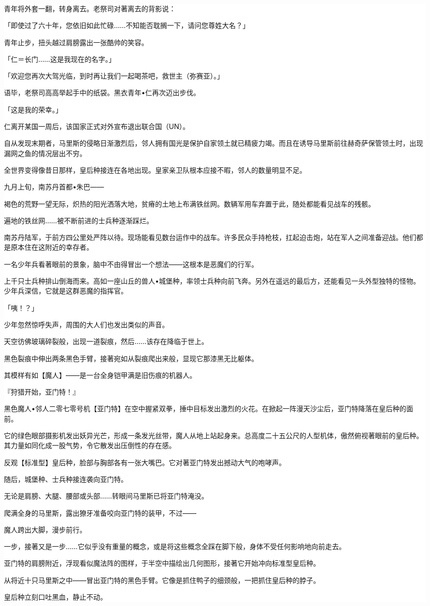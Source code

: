 青年将外套一翻，转身离去。老祭司对著离去的背影说：

「即使过了六十年，您依旧如此忙碌……不知能否耽搁一下，请问您尊姓大名？」

青年止步，扭头越过肩膀露出一张酷帅的笑容。

「仁＝长门……这是我现在的名字。」

「欢迎您再次大驾光临，到时再让我们一起喝茶吧，救世主（弥赛亚）。」

语毕，老祭司高高举起手中的纸袋。黑衣青年•仁再次迈出步伐。

「这是我的荣幸。」

仁离开某国一周后，该国家正式对外宣布退出联合国（UN）。

自从发现末期者，马里斯的侵略日渐激烈后，邻人拥有国光是保护自家领土就已精疲力竭。而且在诱导马里斯前往赫奇萨保管领土时，出现漏网之鱼的情况层出不穷。

全世界变得像昔日那样，皇后种接连在各地出现。皇家亲卫队根本应接不暇，邻人的数量明显不足。

九月上旬，南苏丹首都•朱巴——

褐色的荒野一望无际，炽热的阳光洒落大地，贫瘠的土地上布满铁丝网。数辆军用车弃置于此，随处都能看见战车的残骸。

遍地的铁丝网……被不断前进的士兵种逐渐踩烂。

南苏丹陆军，于前方四公里处严阵以待。现场能看见数台运作中的战车。许多民众手持枪枝，扛起迫击炮，站在军人之间准备迎战。他们都是原本住在这附近的幸存者。

一名少年兵看著眼前的景象，脑中不由得冒出一个想法——这根本是恶魔们的行军。

上千只士兵种排山倒海而来。高如一座山丘的兽人•城堡种，率领士兵种向前飞奔。另外在遥远的最后方，还能看见一头外型独特的怪物。少年兵深信，它就是这群恶魔的指挥官。

「咦！？」

少年忽然惊呼失声，周围的大人们也发出类似的声音。

天空彷佛玻璃碎裂般，出现一道裂痕，然后……该存在降临于世上。

黑色裂痕中伸出两条黑色手臂，接著宛如从裂痕爬出来般，显现它那漆黑无比躯体。

其模样有如【魔人】——是一台全身铠甲满是旧伤痕的机器人。

『狩猎开始，亚门特！』

黑色魔人•邻人二零七零号机【亚门特】在空中握紧双拳，捶中目标发出激烈的火花。在掀起一阵漫天沙尘后，亚门特降落在皇后种的面前。

它的绿色眼部摄影机发出妖异光芒，形成一条发光丝带，魔人从地上站起身来。总高度二十五公尺的人型机体，傲然俯视著眼前的皇后种。其力量如同化成一股气势，令它散发出压倒性的存在感。

反观【标准型】皇后种，脸部与胸部各有一张大嘴巴。它对著亚门特发出撼动大气的咆哮声。

随后，城堡种、士兵种接连袭向亚门特。

无论是肩膀、大腿、腰部或头部……转眼间马里斯已将亚门特淹没。

爬满全身的马里斯，露出獠牙准备咬向亚门特的装甲，不过——

魔人跨出大脚，漫步前行。

一步，接著又是一步……它似乎没有重量的概念，或是将这些概念全踩在脚下般，身体不受任何影响地向前走去。

亚门特的肩膀附近，浮现看似魔法阵的图样，于半空中描绘出几何图形，接著它开始冲向标准型皇后种。

从将近十只马里斯之中——冒出亚门特的黑色手臂。它像是抓住鸭子的细颈般，一把抓住皇后种的脖子。

皇后种立刻口吐黑血，静止不动。
